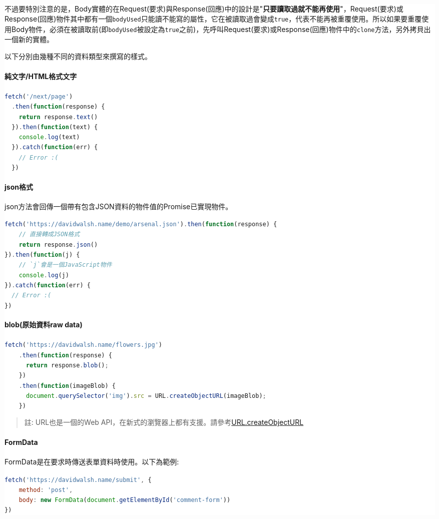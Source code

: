 不過要特別注意的是，Body實體的在Request(要求)與Response(回應)中的設計是"**只要讀取過就不能再使用**"，Request(要求)或Response(回應)物件其中都有一個`bodyUsed`只能讀不能寫的屬性，它在被讀取過會變成`true`，代表不能再被重覆使用。所以如果要重覆使用Body物件，必須在被讀取前(即`bodyUsed`被設定為`true`之前)，先呼叫Request(要求)或Response(回應)物件中的`clone`方法，另外拷貝出一個新的實體。

以下分別由幾種不同的資料類型來撰寫的樣式。

#### 純文字/HTML格式文字

```js
fetch('/next/page')
  .then(function(response) {
    return response.text()
  }).then(function(text) {
  	console.log(text)
  }).catch(function(err) {
  	// Error :(
  })
```

#### json格式

json方法會回傳一個帶有包含JSON資料的物件值的Promise已實現物件。

```js
fetch('https://davidwalsh.name/demo/arsenal.json').then(function(response) {
	// 直接轉成JSON格式
	return response.json()
}).then(function(j) {
	// `j`會是一個JavaScript物件
	console.log(j)
}).catch(function(err) {
  // Error :(
})
```

#### blob(原始資料raw data)

```js
fetch('https://davidwalsh.name/flowers.jpg')
	.then(function(response) {
	  return response.blob();
	})
	.then(function(imageBlob) {
	  document.querySelector('img').src = URL.createObjectURL(imageBlob);
	})
```

> 註: URL也是一個的Web API，在新式的瀏覽器上都有支援。請參考[URL.createObjectURL](https://developer.mozilla.org/en-US/docs/Web/API/URL/createObjectURL)

#### FormData

FormData是在要求時傳送表單資料時使用。以下為範例:

```js
fetch('https://davidwalsh.name/submit', {
	method: 'post',
	body: new FormData(document.getElementById('comment-form'))
})
```
